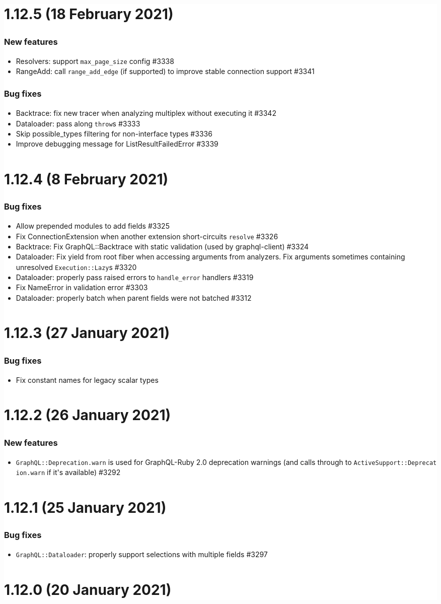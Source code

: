 # 1.12.5 (18 February 2021)

### New features

- Resolvers: support `max_page_size` config #3338
- RangeAdd: call `range_add_edge` (if supported) to improve stable connection support #3341

### Bug fixes

- Backtrace: fix new tracer when analyzing multiplex without executing it #3342
- Dataloader: pass along `throw`s #3333
- Skip possible_types filtering for non-interface types #3336
- Improve debugging message for ListResultFailedError #3339

# 1.12.4 (8 February 2021)

### Bug fixes

- Allow prepended modules to add fields #3325
- Fix ConnectionExtension when another extension short-circuits `resolve` #3326
- Backtrace: Fix GraphQL::Backtrace with static validation (used by graphql-client) #3324
- Dataloader: Fix yield from root fiber when accessing arguments from analyzers. Fix arguments sometimes containing unresolved `Execution::Lazy`s #3320
- Dataloader: properly pass raised errors to `handle_error` handlers #3319
- Fix NameError in validation error #3303
- Dataloader: properly batch when parent fields were not batched #3312

# 1.12.3 (27 January 2021)

### Bug fixes

- Fix constant names for legacy scalar types

# 1.12.2 (26 January 2021)

### New features

- `GraphQL::Deprecation.warn` is used for GraphQL-Ruby 2.0 deprecation warnings (and calls through to `ActiveSupport::Deprecation.warn` if it's available) #3292

# 1.12.1 (25 January 2021)

### Bug fixes

- `GraphQL::Dataloader`: properly support selections with multiple fields #3297

# 1.12.0 (20 January 2021)
